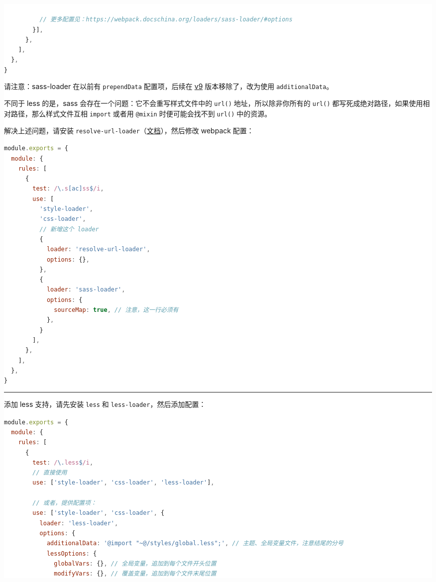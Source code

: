 ```js
            
          // 更多配置见：https://webpack.docschina.org/loaders/sass-loader/#options
        }],
      },
    ],
  },
}
```

请注意：sass-loader 在以前有 `prependData` 配置项，后续在 [v9](https://github.com/webpack-contrib/sass-loader/blob/master/CHANGELOG.md#900-2020-07-02) 版本移除了，改为使用 `additionalData`。

不同于 less 的是，sass 会存在一个问题：它不会重写样式文件中的 `url()` 地址，所以除非你所有的 `url()` 都写死成绝对路径，如果使用相对路径，那么样式文件互相 `import` 或者用 `@mixin` 时便可能会找不到 `url()` 中的资源。

解决上述问题，请安装 `resolve-url-loader`（[文档](https://github.com/bholloway/resolve-url-loader/blob/v5/packages/resolve-url-loader/README.md)），然后修改 webpack 配置：

```js
module.exports = {
  module: {
    rules: [
      {
        test: /\.s[ac]ss$/i,
        use: [
          'style-loader', 
          'css-loader',
          // 新增这个 loader
          {
            loader: 'resolve-url-loader',
            options: {},
          },
          {
            loader: 'sass-loader',
            options: {
              sourceMap: true, // 注意，这一行必须有
            },
          }
        ],
      },
    ],
  },
}
```

-----

添加 less 支持，请先安装 `less` 和 `less-loader`，然后添加配置：

```js
module.exports = {
  module: {
    rules: [
      {
        test: /\.less$/i,
        // 直接使用
        use: ['style-loader', 'css-loader', 'less-loader'],

        // 或者，提供配置项：
        use: ['style-loader', 'css-loader', {
          loader: 'less-loader',
          options: {
            additionalData: '@import "~@/styles/global.less";', // 主题、全局变量文件，注意结尾的分号
            lessOptions: {
              globalVars: {}, // 全局变量，追加到每个文件开头位置
              modifyVars: {}, // 覆盖变量，追加到每个文件末尾位置
```